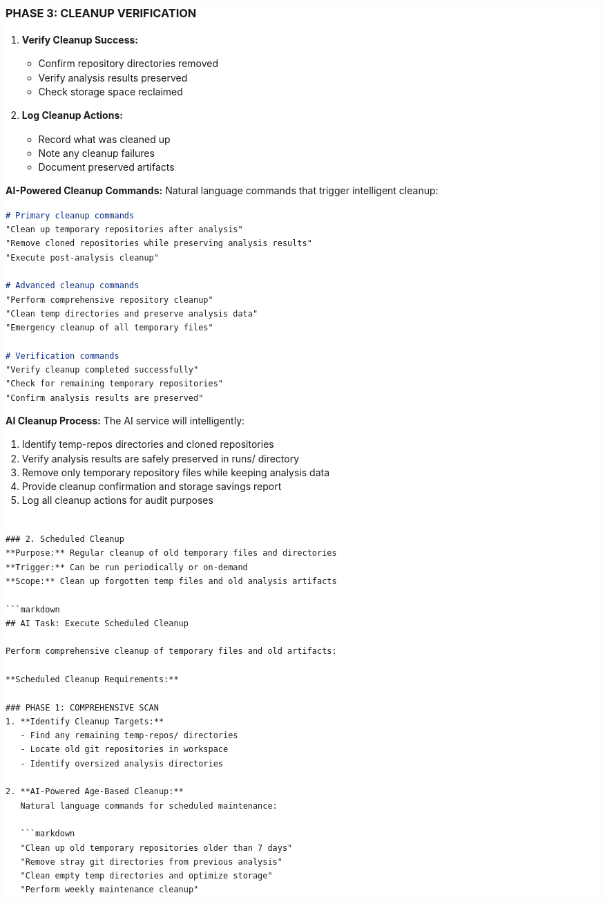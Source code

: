 ### PHASE 3: CLEANUP VERIFICATION
1. **Verify Cleanup Success:**
   - Confirm repository directories removed
   - Verify analysis results preserved
   - Check storage space reclaimed

2. **Log Cleanup Actions:**
   - Record what was cleaned up
   - Note any cleanup failures
   - Document preserved artifacts

**AI-Powered Cleanup Commands:**
Natural language commands that trigger intelligent cleanup:

```markdown
# Primary cleanup commands
"Clean up temporary repositories after analysis"
"Remove cloned repositories while preserving analysis results"
"Execute post-analysis cleanup"

# Advanced cleanup commands  
"Perform comprehensive repository cleanup"
"Clean temp directories and preserve analysis data"
"Emergency cleanup of all temporary files"

# Verification commands
"Verify cleanup completed successfully"
"Check for remaining temporary repositories"
"Confirm analysis results are preserved"
```

**AI Cleanup Process:**
The AI service will intelligently:
1. Identify temp-repos directories and cloned repositories
2. Verify analysis results are safely preserved in runs/ directory
3. Remove only temporary repository files while keeping analysis data
4. Provide cleanup confirmation and storage savings report
5. Log all cleanup actions for audit purposes
```

### 2. Scheduled Cleanup
**Purpose:** Regular cleanup of old temporary files and directories
**Trigger:** Can be run periodically or on-demand
**Scope:** Clean up forgotten temp files and old analysis artifacts

```markdown
## AI Task: Execute Scheduled Cleanup

Perform comprehensive cleanup of temporary files and old artifacts:

**Scheduled Cleanup Requirements:**

### PHASE 1: COMPREHENSIVE SCAN
1. **Identify Cleanup Targets:**
   - Find any remaining temp-repos/ directories
   - Locate old git repositories in workspace
   - Identify oversized analysis directories

2. **AI-Powered Age-Based Cleanup:**
   Natural language commands for scheduled maintenance:
   
   ```markdown
   "Clean up old temporary repositories older than 7 days"
   "Remove stray git directories from previous analysis"
   "Clean empty temp directories and optimize storage"
   "Perform weekly maintenance cleanup"
```